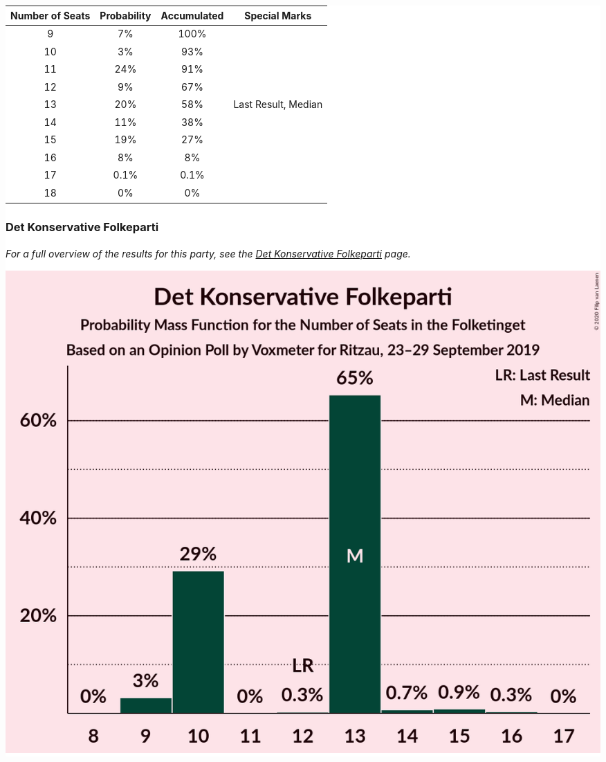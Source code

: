 | Number of Seats | Probability | Accumulated | Special Marks |
|:---------------:|:-----------:|:-----------:|:-------------:|
| 9 | 7% | 100% |  |
| 10 | 3% | 93% |  |
| 11 | 24% | 91% |  |
| 12 | 9% | 67% |  |
| 13 | 20% | 58% | Last Result, Median |
| 14 | 11% | 38% |  |
| 15 | 19% | 27% |  |
| 16 | 8% | 8% |  |
| 17 | 0.1% | 0.1% |  |
| 18 | 0% | 0% |  |

### Det Konservative Folkeparti

*For a full overview of the results for this party, see the [Det Konservative Folkeparti](party-detkonservativefolkeparti.html) page.*

![Graph with seats probability mass function not yet produced](2019-09-29-Voxmeter-seats-pmf-detkonservativefolkeparti.png "Seats Probability Mass Function")

